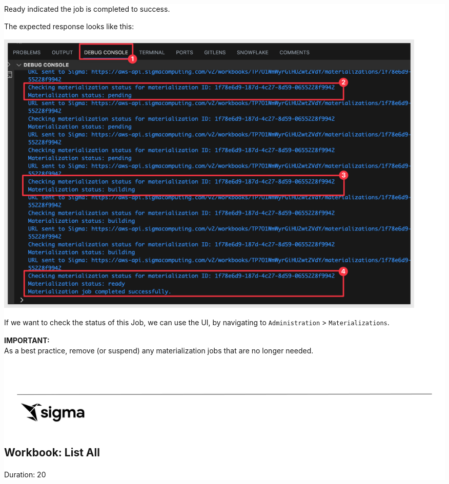 Ready indicated the job is completed to success.

The expected response looks like this:

<img src="assets/apics38.png" width="800"/>

If we want to check the status of this Job, we can use the UI, by navigating to `Administration` > `Materializations`.

<aside class="positive">
<strong>IMPORTANT:</strong><br> As a best practice, remove (or suspend) any materialization jobs that are no longer needed. 
</aside>

![Footer](assets/sigma_footer.png)


## Workbook: List All
Duration: 20
